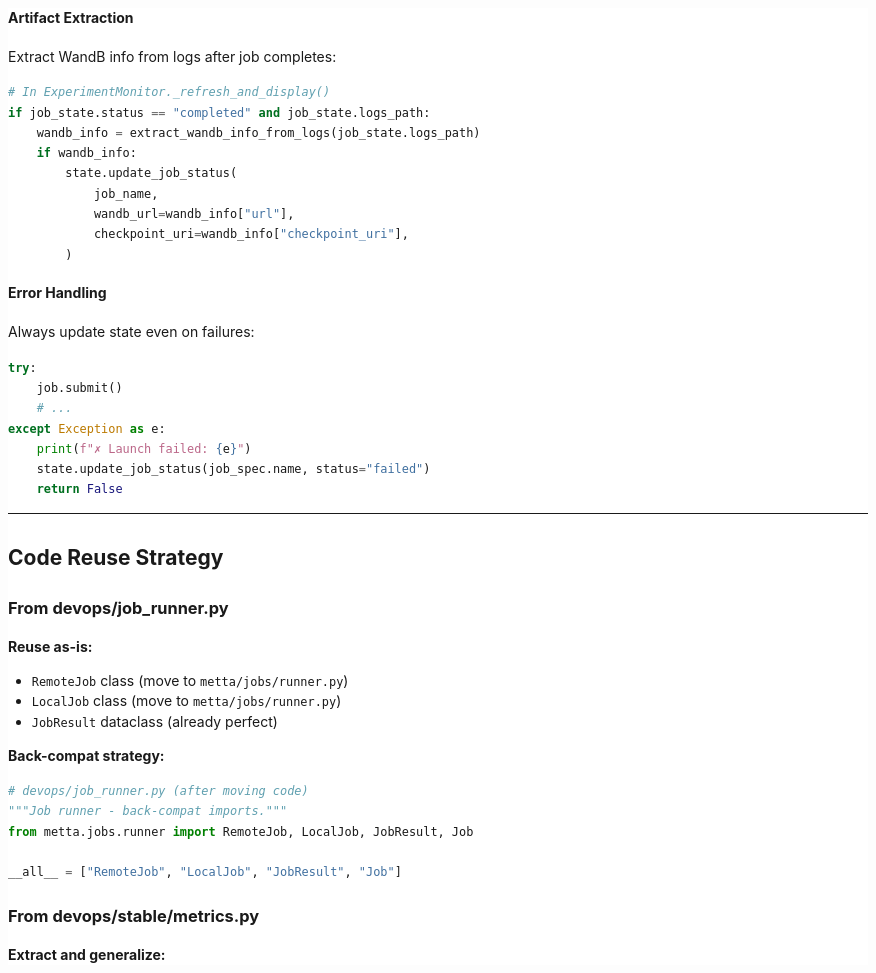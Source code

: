 #### Artifact Extraction

Extract WandB info from logs after job completes:

```python
# In ExperimentMonitor._refresh_and_display()
if job_state.status == "completed" and job_state.logs_path:
    wandb_info = extract_wandb_info_from_logs(job_state.logs_path)
    if wandb_info:
        state.update_job_status(
            job_name,
            wandb_url=wandb_info["url"],
            checkpoint_uri=wandb_info["checkpoint_uri"],
        )
```

#### Error Handling

Always update state even on failures:

```python
try:
    job.submit()
    # ...
except Exception as e:
    print(f"✗ Launch failed: {e}")
    state.update_job_status(job_spec.name, status="failed")
    return False
```

---

## Code Reuse Strategy

### From devops/job_runner.py

**Reuse as-is:**

- `RemoteJob` class (move to `metta/jobs/runner.py`)
- `LocalJob` class (move to `metta/jobs/runner.py`)
- `JobResult` dataclass (already perfect)

**Back-compat strategy:**

```python
# devops/job_runner.py (after moving code)
"""Job runner - back-compat imports."""
from metta.jobs.runner import RemoteJob, LocalJob, JobResult, Job

__all__ = ["RemoteJob", "LocalJob", "JobResult", "Job"]
```

### From devops/stable/metrics.py

**Extract and generalize:**
